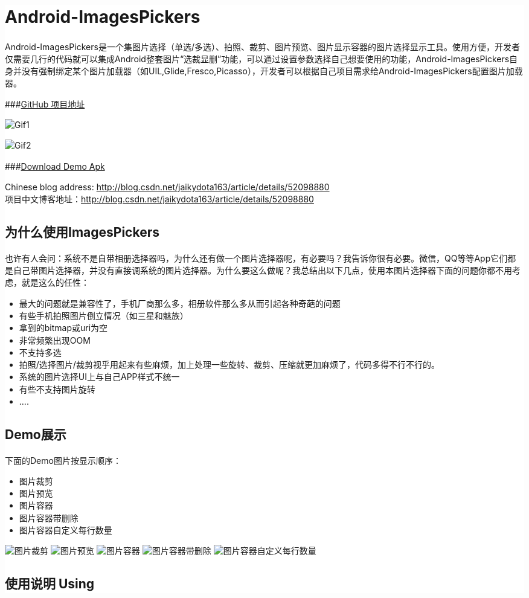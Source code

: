 # Android-ImagesPickers
Android-ImagesPickers是一个集图片选择（单选/多选）、拍照、裁剪、图片预览、图片显示容器的图片选择显示工具。使用方便，开发者仅需要几行的代码就可以集成Android整套图片“选裁显删”功能，可以通过设置参数选择自己想要使用的功能，Android-ImagesPickers自身并没有强制绑定某个图片加载器（如UIL,Glide,Fresco,Picasso），开发者可以根据自己项目需求给Android-ImagesPickers配置图片加载器。<br>

###[GitHub 项目地址](https://github.com/jaikydota/Android-ImagesPickers)

![Gif1](https://github.com/jaikydota/Android-ImagesPickers/blob/master/Demo/GIF.gif)  


![Gif2](https://github.com/jaikydota/Android-ImagesPickers/blob/master/Demo/GIF6.gif) 

###[Download Demo Apk](https://raw.githubusercontent.com/jaikydota/Android-ImagesPickers/master/Demo/app-debug.apk)
 
Chinese blog address: http://blog.csdn.net/jaikydota163/article/details/52098880 <br>
项目中文博客地址：http://blog.csdn.net/jaikydota163/article/details/52098880

## 为什么使用ImagesPickers
也许有人会问：系统不是自带相册选择器吗，为什么还有做一个图片选择器呢，有必要吗？我告诉你很有必要。微信，QQ等等App它们都是自己带图片选择器，并没有直接调系统的图片选择器。为什么要这么做呢？我总结出以下几点，使用本图片选择器下面的问题你都不用考虑，就是这么的任性：
 * 最大的问题就是兼容性了，手机厂商那么多，相册软件那么多从而引起各种奇葩的问题
 * 有些手机拍照图片倒立情况（如三星和魅族）
 * 拿到的bitmap或uri为空
 * 非常频繁出现OOM
 * 不支持多选
 * 拍照/选择图片/裁剪视乎用起来有些麻烦，加上处理一些旋转、裁剪、压缩就更加麻烦了，代码多得不行不行的。
 * 系统的图片选择UI上与自己APP样式不统一
 * 有些不支持图片旋转
 * ....



## Demo展示
下面的Demo图片按显示顺序：
 - 图片裁剪
 - 图片预览
 - 图片容器
 - 图片容器带删除
 - 图片容器自定义每行数量

![图片裁剪](https://github.com/jaikydota/Android-ImagesPickers/blob/master/Demo/ss1.png) 
![图片预览](https://github.com/jaikydota/Android-ImagesPickers/blob/master/Demo/ss5.png)
![图片容器](https://github.com/jaikydota/Android-ImagesPickers/blob/master/Demo/ss3.png) 
![图片容器带删除](https://github.com/jaikydota/Android-ImagesPickers/blob/master/Demo/ss2.png) 
![图片容器自定义每行数量](https://github.com/jaikydota/Android-ImagesPickers/blob/master/Demo/ss4.png) 

 
## 使用说明 Using
